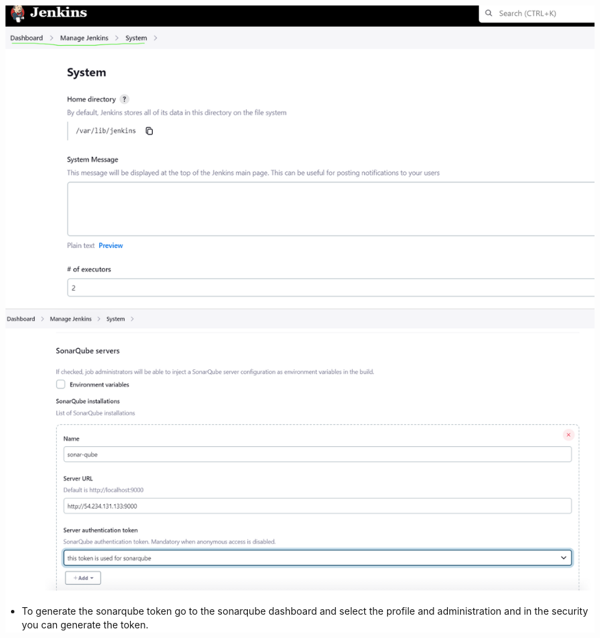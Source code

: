 ![Preview](./Images/jenkins-45.png)
![Preview](./Images/jenkins-46.png)
  
* To generate the sonarqube token go to the sonarqube dashboard and select the profile and administration and in the security you can generate the token.
